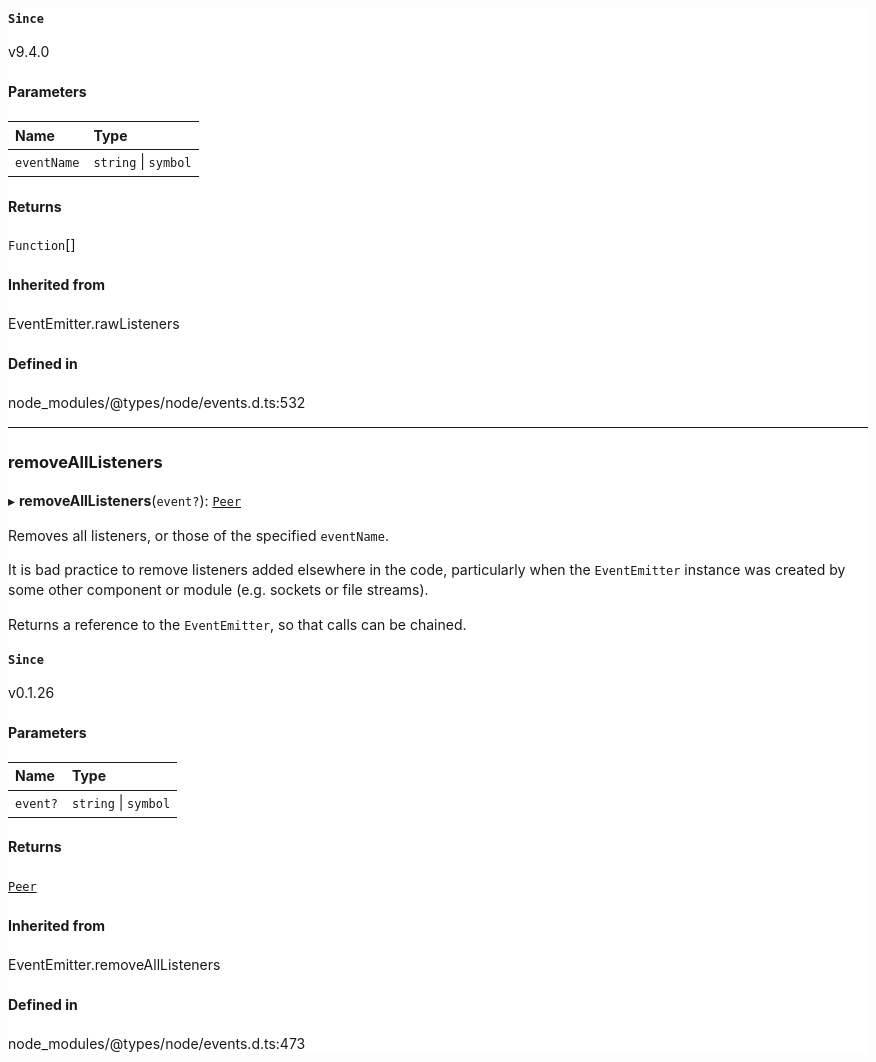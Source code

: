 **`Since`**

v9.4.0

#### Parameters

| Name | Type |
| :------ | :------ |
| `eventName` | `string` \| `symbol` |

#### Returns

`Function`[]

#### Inherited from

EventEmitter.rawListeners

#### Defined in

node_modules/@types/node/events.d.ts:532

___

### removeAllListeners

▸ **removeAllListeners**(`event?`): [`Peer`](Peer.md)

Removes all listeners, or those of the specified `eventName`.

It is bad practice to remove listeners added elsewhere in the code,
particularly when the `EventEmitter` instance was created by some other
component or module (e.g. sockets or file streams).

Returns a reference to the `EventEmitter`, so that calls can be chained.

**`Since`**

v0.1.26

#### Parameters

| Name | Type |
| :------ | :------ |
| `event?` | `string` \| `symbol` |

#### Returns

[`Peer`](Peer.md)

#### Inherited from

EventEmitter.removeAllListeners

#### Defined in

node_modules/@types/node/events.d.ts:473
